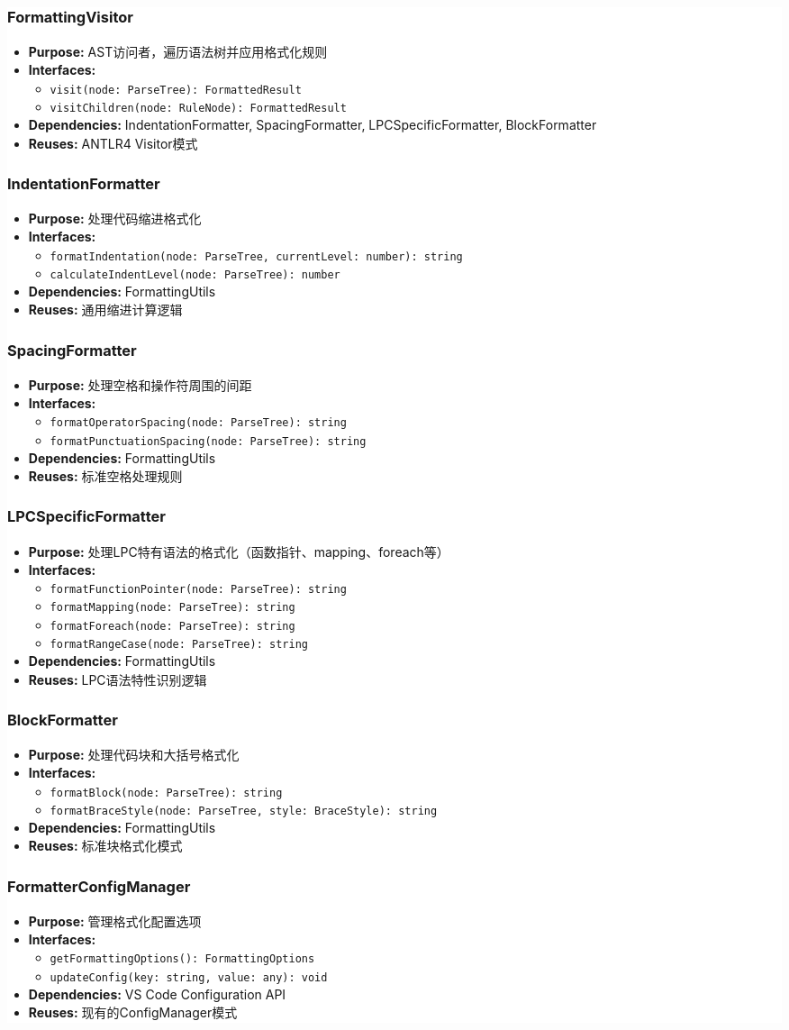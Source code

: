 ### FormattingVisitor
- **Purpose:** AST访问者，遍历语法树并应用格式化规则
- **Interfaces:**
  - `visit(node: ParseTree): FormattedResult`
  - `visitChildren(node: RuleNode): FormattedResult`
- **Dependencies:** IndentationFormatter, SpacingFormatter, LPCSpecificFormatter, BlockFormatter
- **Reuses:** ANTLR4 Visitor模式

### IndentationFormatter
- **Purpose:** 处理代码缩进格式化
- **Interfaces:**
  - `formatIndentation(node: ParseTree, currentLevel: number): string`
  - `calculateIndentLevel(node: ParseTree): number`
- **Dependencies:** FormattingUtils
- **Reuses:** 通用缩进计算逻辑

### SpacingFormatter
- **Purpose:** 处理空格和操作符周围的间距
- **Interfaces:**
  - `formatOperatorSpacing(node: ParseTree): string`
  - `formatPunctuationSpacing(node: ParseTree): string`
- **Dependencies:** FormattingUtils
- **Reuses:** 标准空格处理规则

### LPCSpecificFormatter
- **Purpose:** 处理LPC特有语法的格式化（函数指针、mapping、foreach等）
- **Interfaces:**
  - `formatFunctionPointer(node: ParseTree): string`
  - `formatMapping(node: ParseTree): string`
  - `formatForeach(node: ParseTree): string`
  - `formatRangeCase(node: ParseTree): string`
- **Dependencies:** FormattingUtils
- **Reuses:** LPC语法特性识别逻辑

### BlockFormatter
- **Purpose:** 处理代码块和大括号格式化
- **Interfaces:**
  - `formatBlock(node: ParseTree): string`
  - `formatBraceStyle(node: ParseTree, style: BraceStyle): string`
- **Dependencies:** FormattingUtils
- **Reuses:** 标准块格式化模式

### FormatterConfigManager
- **Purpose:** 管理格式化配置选项
- **Interfaces:**
  - `getFormattingOptions(): FormattingOptions`
  - `updateConfig(key: string, value: any): void`
- **Dependencies:** VS Code Configuration API
- **Reuses:** 现有的ConfigManager模式
